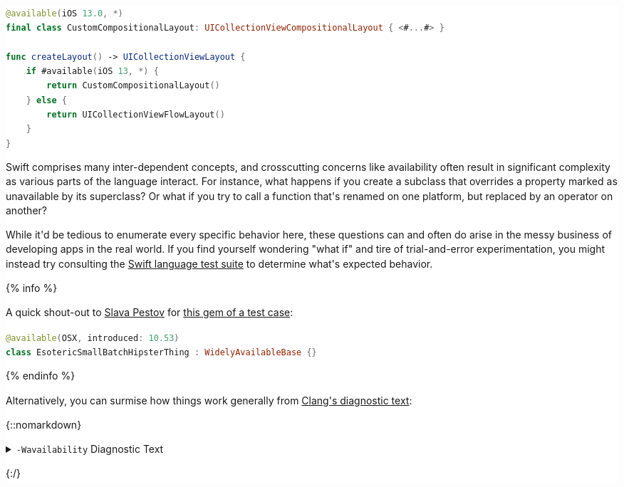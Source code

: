 ```swift
@available(iOS 13.0, *)
final class CustomCompositionalLayout: UICollectionViewCompositionalLayout { <#...#> }

func createLayout() -> UICollectionViewLayout {
    if #available(iOS 13, *) {
        return CustomCompositionalLayout()
    } else {
        return UICollectionViewFlowLayout()
    }
}
```

Swift comprises many inter-dependent concepts,
and crosscutting concerns like availability
often result in significant complexity
as various parts of the language interact.
For instance,
what happens if you create a subclass that overrides
a property marked as unavailable by its superclass?
Or what if you try to call a function that's renamed on one platform,
but replaced by an operator on another?

While it'd be tedious to enumerate every specific behavior here,
these questions can and often do arise
in the messy business of developing apps in the real world.
If you find yourself wondering "what if"
and tire of trial-and-error experimentation,
you might instead try consulting the
[Swift language test suite](https://github.com/apple/swift/blob/6663800cdc5e4d0d4d10c767a0f2f7fc426cfa1f/test/attr/attr_availability.swift)
to determine what's expected behavior.

{% info %}

A quick shout-out to [Slava Pestov](https://github.com/slavapestov)
for [this gem of a test case](https://github.com/apple/swift/commit/ae6c75ab5d438a4fe23a4d944d70e6143e3f38de):

```swift
@available(OSX, introduced: 10.53)
class EsotericSmallBatchHipsterThing : WidelyAvailableBase {}
```

{% endinfo %}

Alternatively,
you can surmise how things work generally
from [Clang's diagnostic text](https://clang.llvm.org/docs/DiagnosticsReference.html#wavailability):

{::nomarkdown}

<details><summary><code>-Wavailability</code> Diagnostic Text</summary></details>

{:/}
